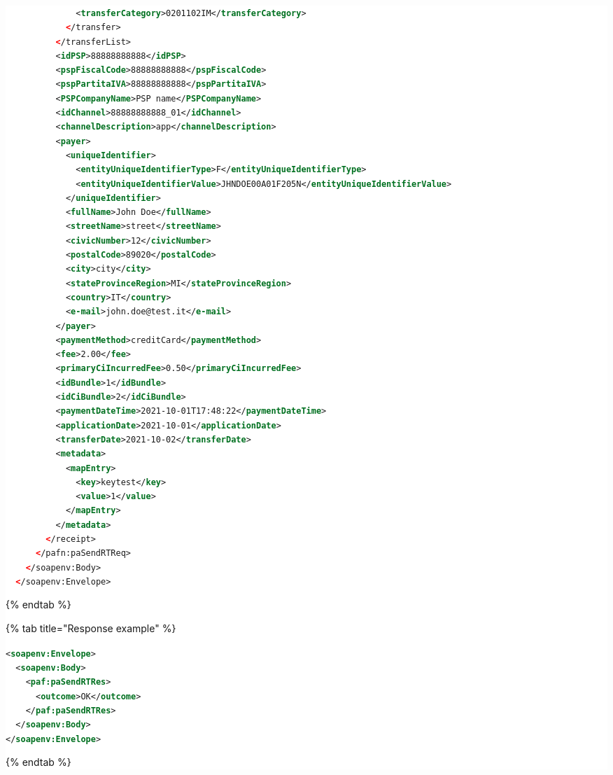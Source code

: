 ```xml
              <transferCategory>0201102IM</transferCategory>
            </transfer>
          </transferList>
          <idPSP>88888888888</idPSP>
          <pspFiscalCode>88888888888</pspFiscalCode>
          <pspPartitaIVA>88888888888</pspPartitaIVA>
          <PSPCompanyName>PSP name</PSPCompanyName>
          <idChannel>88888888888_01</idChannel>
          <channelDescription>app</channelDescription>
          <payer>
            <uniqueIdentifier>
              <entityUniqueIdentifierType>F</entityUniqueIdentifierType>
              <entityUniqueIdentifierValue>JHNDOE00A01F205N</entityUniqueIdentifierValue>
            </uniqueIdentifier>
            <fullName>John Doe</fullName>
            <streetName>street</streetName>
            <civicNumber>12</civicNumber>
            <postalCode>89020</postalCode>
            <city>city</city>
            <stateProvinceRegion>MI</stateProvinceRegion>
            <country>IT</country>
            <e-mail>john.doe@test.it</e-mail>
          </payer>
          <paymentMethod>creditCard</paymentMethod>
          <fee>2.00</fee>
          <primaryCiIncurredFee>0.50</primaryCiIncurredFee>
          <idBundle>1</idBundle>
          <idCiBundle>2</idCiBundle>
          <paymentDateTime>2021-10-01T17:48:22</paymentDateTime>
          <applicationDate>2021-10-01</applicationDate>
          <transferDate>2021-10-02</transferDate>
          <metadata>
            <mapEntry>
              <key>keytest</key>
              <value>1</value>
            </mapEntry>
          </metadata>
        </receipt>
      </pafn:paSendRTReq>
    </soapenv:Body>
  </soapenv:Envelope>
```
{% endtab %}

{% tab title="Response example" %}
```xml
<soapenv:Envelope>
  <soapenv:Body>
    <paf:paSendRTRes>
      <outcome>OK</outcome>
    </paf:paSendRTRes>
  </soapenv:Body>
</soapenv:Envelope>
```
{% endtab %}
